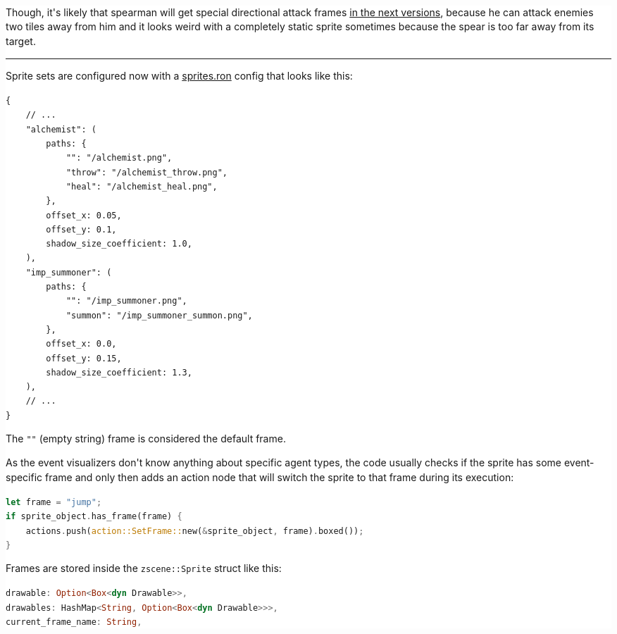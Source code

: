 Though, it's likely that spearman will get special directional attack frames
[in the next versions][i477],
because he can attack enemies two tiles away from him
and it looks weird with a completely static sprite sometimes
because the spear is too far away from its target.

------

Sprite sets are configured now with a [sprites.ron] config that looks like this:

```ron
{
    // ...
    "alchemist": (
        paths: {
            "": "/alchemist.png",
            "throw": "/alchemist_throw.png",
            "heal": "/alchemist_heal.png",
        },
        offset_x: 0.05,
        offset_y: 0.1,
        shadow_size_coefficient: 1.0,
    ),
    "imp_summoner": (
        paths: {
            "": "/imp_summoner.png",
            "summon": "/imp_summoner_summon.png",
        },
        offset_x: 0.0,
        offset_y: 0.15,
        shadow_size_coefficient: 1.3,
    ),
    // ...
}
```

The `""` (empty string) frame is considered the default frame.

As the event visualizers don't know anything about specific agent types,
the code usually checks if the sprite has some event-specific frame and only then
adds an action node that will switch the sprite to that frame during its execution:

```rust
let frame = "jump";
if sprite_object.has_frame(frame) {
    actions.push(action::SetFrame::new(&sprite_object, frame).boxed());
}
```

Frames are stored inside the `zscene::Sprite` struct like this:

```rust
drawable: Option<Box<dyn Drawable>>,
drawables: HashMap<String, Option<Box<dyn Drawable>>>,
current_frame_name: String,
```


[Zemeroth]: https://github.com/ozkriff/zemeroth
[Rust]: https://rust-lang.org
[itch_zemeroth]: https://ozkriff.itch.io/zemeroth
[release v0.6]: https://github.com/ozkriff/zemeroth/releases/tag/v0.6.0
[zemeroth weekly]: https://users.rust-lang.org/t/zemeroth-a-2d-turn-based-strategy-game/28311/5
[YouTube devlog]: https://TODO.todo
[Banner Saga]: https://bannersaga.gamepedia.com/Renown
[campaign_ron]: https://github.com/ozkriff/zemeroth_assets/blob/e3886c064/campaign_01.ron
[agent_campaign_info_ron]: https://github.com/ozkriff/zemeroth_assets/blob/e3886c064/agent_campaign_info.ron
[implicit_some]: https://github.com/ron-rs/ron/blob/master/docs/extensions.md#implicit_some
[objects.ron]: https://github.com/ozkriff/zemeroth_assets/blob/master/objects.ron
[itch.io review]: https://itch.io/post/660275
[pr473]: https://github.com/ozkriff/zemeroth/pull/473
[draw_param]: https://docs.rs/ggez/0.5.1/ggez/graphics/struct.DrawParam.html
[ggez_i439]: https://github.com/ggez/ggez/issues/439
[pr471]: https://github.com/ozkriff/zemeroth/pull/471
[pr472]: https://github.com/ozkriff/zemeroth/pull/472
[the initial vision]: https://ozkriff.github.io/2017-08-17--devlog/index.html#zemeroth
[walking-animation]: https://ozkriff.games/2018-03-03--devlog/index.html#simple-walking-animation
[blood&dust]: https://ozkriff.games/2019-05-13--devlog-zemeroth-v0-5/index.html#visual-improvements
[pr476]: https://github.com/ozkriff/zemeroth/pull/476
[i477]: https://github.com/ozkriff/zemeroth/issues/477
[sprites.ron]: https://github.com/ozkriff/zemeroth_assets/blob/56b620664/sprites.ron
[i531]: https://github.com/ozkriff/zemeroth/issues/531
[pr511]: https://github.com/ozkriff/zemeroth/pull/511
[pr485]: https://github.com/ozkriff/zemeroth/pull/485
[pr490]: https://github.com/ozkriff/zemeroth/pull/490
[pr486]: https://github.com/ozkriff/zemeroth/pull/486
[pr491]: https://github.com/ozkriff/zemeroth/pull/491
[pr488]: https://github.com/ozkriff/zemeroth/pull/488
[pr505]: https://github.com/ozkriff/zemeroth/pull/505
[pr508]: https://github.com/ozkriff/zemeroth/pull/508
[pr495]: https://github.com/ozkriff/zemeroth/pull/495
[pr514]: https://github.com/ozkriff/zemeroth/pull/514
[i492]: https://github.com/ozkriff/zemeroth/issues/492
[inspiration]: https://github.com/ozkriff/zemeroth/blob/0e789a546/README.md#inspiration
["Old London"]: https://www.dafont.com/old-london.font
[ozkriff.games]: https://ozkriff.games
[fb.com/ozkriff.games]: https://fb.com/ozkriff.games
[vk.com/ozkriff.games]: https://vk.com/ozkriff.games
[patreon.com/ozkriff]: https://patreon.com/ozkriff
[gh pages domain]: https://help.github.com/en/articles/using-a-custom-domain-with-github-pages
[users.rust-lang.org]: https://users.rust-lang.org/t/zemeroth-a-2d-turn-based-strategy-game/28311
[tigsource]: https://forums.tigsource.com/index.php?topic=67464.0
[indiedb]: https://indiedb.com/games/zemeroth
[gamedev.ru]: https://gamedev.ru/projects/forum/?id=244345
[gamejolt]: https://gamejolt.com/games/zemeroth/414937
[roadmap]: https://github.com/ozkriff/zemeroth/blob/master/README.md#roadmap
[@ozkriff]: https://twitter.com/ozkriff
[@rust_gamedev]: https://twitter.com/rust_gamedev
[ozkriff YouTube]: https://youtube.com/user/ozkriff619/videos